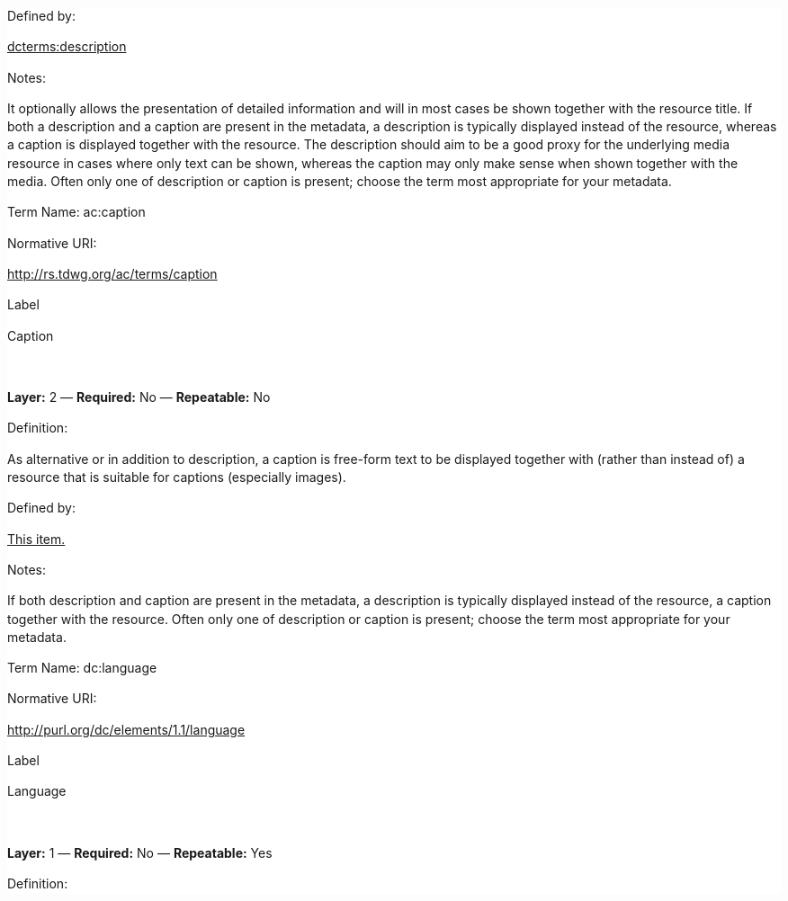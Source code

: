 Defined by:

<a href="http://dublincore.org/documents/dcmi-terms/#terms-description" class="external text">dcterms:description</a>

Notes:

It optionally allows the presentation of detailed information and will
in most cases be shown together with the resource title. If both a
description and a caption are present in the metadata, a description is
typically displayed instead of the resource, whereas a caption is
displayed together with the resource. The description should aim to be a
good proxy for the underlying media resource in cases where only text
can be shown, whereas the caption may only make sense when shown
together with the media. Often only one of description or caption is
present; choose the term most appropriate for your metadata.

Term Name: ac:caption

Normative URI:

http://rs.tdwg.org/ac/terms/caption

Label

Caption

 

**Layer:** 2 — **Required:** No — **Repeatable:** No

Definition:

As alternative or in addition to description, a caption is free-form
text to be displayed together with (rather than instead of) a resource
that is suitable for captions (especially images).

Defined by:

[This item.](https://terms.tdwg.org/wiki/Audubon_Core_Term_List#caption)

Notes:

If both description and caption are present in the metadata, a
description is typically displayed instead of the resource, a caption
together with the resource. Often only one of description or caption is
present; choose the term most appropriate for your metadata.

Term Name: dc:language

Normative URI:

http://purl.org/dc/elements/1.1/language

Label

Language

 

**Layer:** 1 — **Required:** No — **Repeatable:** Yes

Definition:
